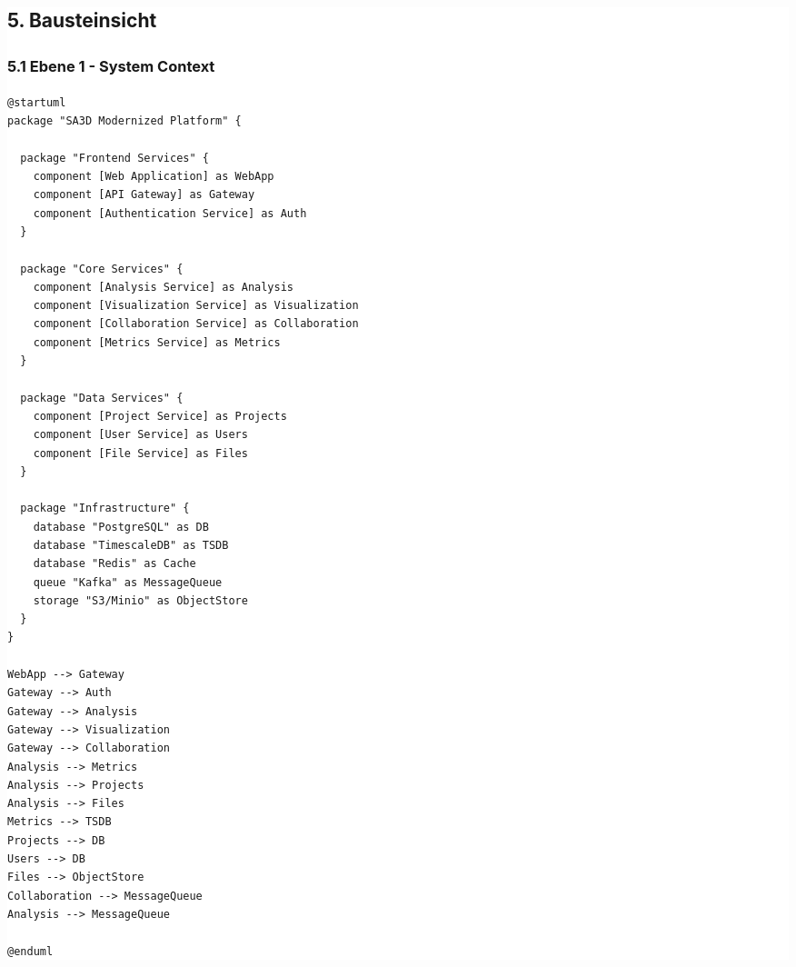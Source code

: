 
## 5. Bausteinsicht

### 5.1 Ebene 1 - System Context

```plantuml
@startuml
package "SA3D Modernized Platform" {
  
  package "Frontend Services" {
    component [Web Application] as WebApp
    component [API Gateway] as Gateway
    component [Authentication Service] as Auth
  }
  
  package "Core Services" {
    component [Analysis Service] as Analysis
    component [Visualization Service] as Visualization  
    component [Collaboration Service] as Collaboration
    component [Metrics Service] as Metrics
  }
  
  package "Data Services" {
    component [Project Service] as Projects
    component [User Service] as Users
    component [File Service] as Files
  }
  
  package "Infrastructure" {
    database "PostgreSQL" as DB
    database "TimescaleDB" as TSDB
    database "Redis" as Cache
    queue "Kafka" as MessageQueue
    storage "S3/Minio" as ObjectStore
  }
}

WebApp --> Gateway
Gateway --> Auth
Gateway --> Analysis
Gateway --> Visualization
Gateway --> Collaboration
Analysis --> Metrics
Analysis --> Projects
Analysis --> Files
Metrics --> TSDB
Projects --> DB
Users --> DB
Files --> ObjectStore
Collaboration --> MessageQueue
Analysis --> MessageQueue

@enduml
```
